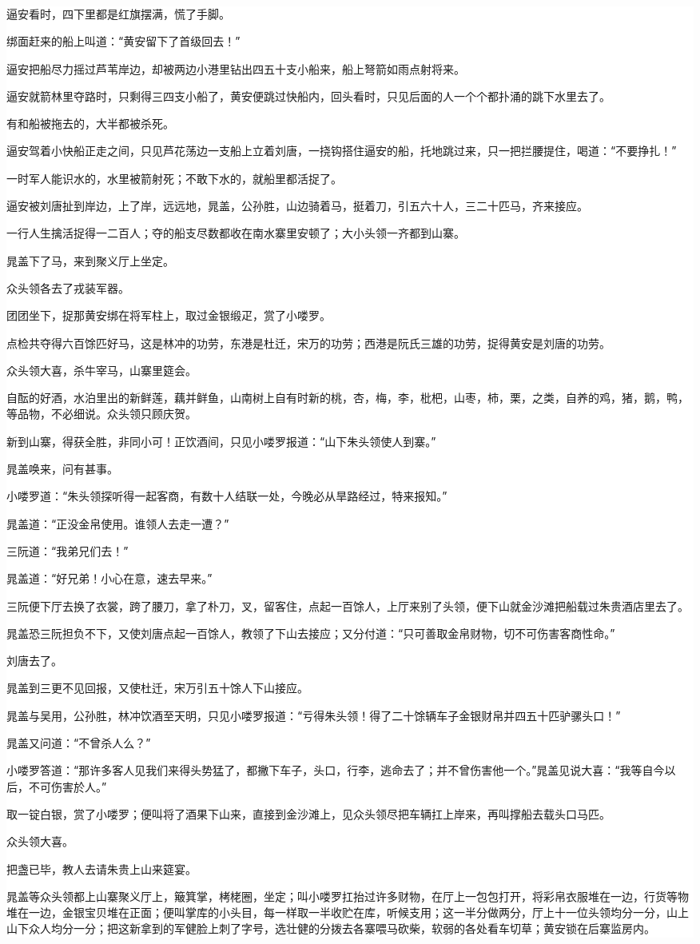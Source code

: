 逼安看时，四下里都是红旗摆满，慌了手脚。  

绑面赶来的船上叫道：“黄安留下了首级回去！”  

逼安把船尽力摇过芦苇岸边，却被两边小港里钻出四五十支小船来，船上弩箭如雨点射将来。  

逼安就箭林里夺路时，只剩得三四支小船了，黄安便跳过快船内，回头看时，只见后面的人一个个都扑涌的跳下水里去了。  

有和船被拖去的，大半都被杀死。  

逼安驾着小快船正走之间，只见芦花荡边一支船上立着刘唐，一挠钩搭住逼安的船，托地跳过来，只一把拦腰提住，喝道：“不要挣扎！”  

一时军人能识水的，水里被箭射死；不敢下水的，就船里都活捉了。  

逼安被刘唐扯到岸边，上了岸，远远地，晁盖，公孙胜，山边骑着马，挺着刀，引五六十人，三二十匹马，齐来接应。  

一行人生擒活捉得一二百人；夺的船支尽数都收在南水寨里安顿了；大小头领一齐都到山寨。  

晁盖下了马，来到聚义厅上坐定。  

众头领各去了戎装军器。  

团团坐下，捉那黄安绑在将军柱上，取过金银缎疋，赏了小喽罗。  

点检共夺得六百馀匹好马，这是林冲的功劳，东港是杜迁，宋万的功劳；西港是阮氏三雄的功劳，捉得黄安是刘唐的功劳。  

众头领大喜，杀牛宰马，山寨里筵会。  

自酝的好酒，水泊里出的新鲜莲，藕并鲜鱼，山南树上自有时新的桃，杏，梅，李，枇杷，山枣，柿，栗，之类，自养的鸡，猪，鹅，鸭，等品物，不必细说。众头领只顾庆贺。  

新到山寨，得获全胜，非同小可！正饮酒间，只见小喽罗报道：“山下朱头领使人到寨。”  

晁盖唤来，问有甚事。  

小喽罗道：“朱头领探听得一起客商，有数十人结联一处，今晚必从旱路经过，特来报知。”  

晁盖道：“正没金帛使用。谁领人去走一遭？”  

三阮道：“我弟兄们去！”  

晁盖道：“好兄弟！小心在意，速去早来。”  

三阮便下厅去换了衣裳，跨了腰刀，拿了朴刀，叉，留客住，点起一百馀人，上厅来别了头领，便下山就金沙滩把船载过朱贵酒店里去了。  

晁盖恐三阮担负不下，又使刘唐点起一百馀人，教领了下山去接应；又分付道：“只可善取金帛财物，切不可伤害客商性命。”  

刘唐去了。  

晁盖到三更不见回报，又使杜迁，宋万引五十馀人下山接应。  

晁盖与吴用，公孙胜，林冲饮酒至天明，只见小喽罗报道：“亏得朱头领！得了二十馀辆车子金银财帛并四五十匹驴骡头口！”  

晁盖又问道：“不曾杀人么？”  

小喽罗答道：“那许多客人见我们来得头势猛了，都撇下车子，头口，行李，逃命去了；并不曾伤害他一个。”晁盖见说大喜：“我等自今以后，不可伤害於人。”  

取一锭白银，赏了小喽罗；便叫将了酒果下山来，直接到金沙滩上，见众头领尽把车辆扛上岸来，再叫撑船去载头口马匹。  

众头领大喜。  

把盏已毕，教人去请朱贵上山来筵宴。  

晁盖等众头领都上山寨聚义厅上，簸箕掌，栲栳圈，坐定；叫小喽罗扛抬过许多财物，在厅上一包包打开，将彩帛衣服堆在一边，行货等物堆在一边，金银宝贝堆在正面；便叫掌库的小头目，每一样取一半收贮在库，听候支用；这一半分做两分，厅上十一位头领均分一分，山上山下众人均分一分；把这新拿到的军健脸上刺了字号，选壮健的分拨去各寨喂马砍柴，软弱的各处看车切草；黄安锁在后寨监房内。  

